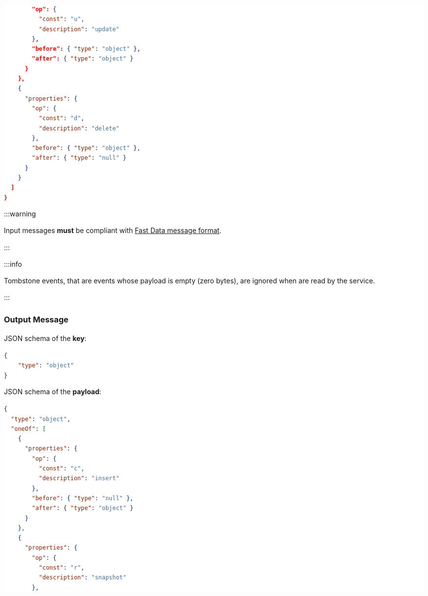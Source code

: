 ```json
        "op": {
          "const": "u",
          "description": "update"
        },
        "before": { "type": "object" },
        "after": { "type": "object" }
      }
    },
    {
      "properties": {
        "op": {
          "const": "d",
          "description": "delete"
        },
        "before": { "type": "object" },
        "after": { "type": "null" }
      }
    }
  ]
}
```

:::warning

Input messages **must** be compliant with [Fast Data message format](/products/fast_data/fast_data_engine_v2/concepts.mdx#fast-data-message-format).

:::

:::info

Tombstone events, that are events whose payload is empty (zero bytes), are ignored
when are read by the service.

:::

### Output Message

JSON schema of the **key**:

```json
{
    "type": "object"
}
```

JSON schema of the **payload**:

```json
{
  "type": "object",
  "oneOf": [
    {
      "properties": {
        "op": {
          "const": "c",
          "description": "insert"
        },
        "before": { "type": "null" },
        "after": { "type": "object" }
      }
    },
    {
      "properties": {
        "op": {
          "const": "r",
          "description": "snapshot"
        },
```